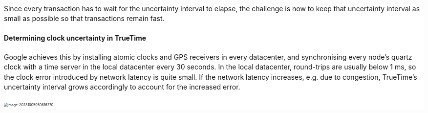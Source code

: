 Since every transaction has to wait for the uncertainty interval to elapse, the challenge is now to keep that uncertainty interval as small as possible so that transactions remain fast. 

#### Determining clock uncertainty in TrueTime

Google achieves this by installing atomic clocks and GPS receivers in every datacenter, and synchronising every node’s quartz clock with a time server in the local datacenter every 30 seconds. In the local datacenter, round-trips are usually below 1 ms, so the clock error introduced by network latency is quite small. If the network latency increases, e.g. due to congestion, TrueTime’s uncertainty interval grows accordingly to account for the increased error.

<img src="https://shaopu-blog.oss-cn-beijing.aliyuncs.com/img/2023-10-05-120816.png" alt="image-20231005050816270" style="zoom:50%;" />











